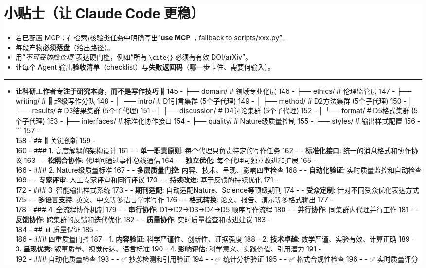 # 小贴士（让 Claude Code 更稳）

* 若已配置 MCP：在检索/核验类任务中明确写出“**use MCP <server>**；fallback to scripts/xxx.py”。
* 每段产物**必须落盘**（给出路径）。
* 用“*不可妥协检查项*”表达硬门槛，例如“所有 `\cite{}` 必须有有效 DOI/arXiv”。
* 让每个 Agent 输出**验收清单**（checklist）与**失败返回码**（哪一步卡住、需要何输入）。

---



 -  **让科研工作者专注于研究本身，而不是写作技巧** 🎯
       145 -  ├── domain/                # 领域专业化层
       146 -  ├── ethics/                # 伦理监管层
       147 -  ├── writing/               # 🌟 超级写作分队
       148 -  │   ├── intro/            # D1引言集群 (5个子代理)
       149 -  │   ├── method/           # D2方法集群 (5个子代理)
       150 -  │   ├── results/          # D3结果集群 (5个子代理)
       151 -  │   ├── discussion/       # D4讨论集群 (5个子代理)
       152 -  │   └── format/           # D5格式集群 (5个子代理)
       153 -  ├── interfaces/           # 标准化协作接口
       154 -  ├── quality/              # Nature级质量控制
       155 -  └── styles/               # 输出样式配置
       156 -  ```
       157 -  
       158 -  ## 🎯 关键创新
       159 -  
       160 -  ### 1. 高度解耦的架构设计
       161 -  - **单一职责原则**: 每个代理只负责特定的写作任务
       162 -  - **标准化接口**: 统一的消息格式和协作协议
       163 -  - **松耦合协作**: 代理间通过事件总线通信
       164 -  - **独立优化**: 每个代理可独立改进和扩展
       165 -  
       166 -  ### 2. Nature级质量标准
       167 -  - **多层质量门控**: 内容、技术、呈现、影响四重检查
       168 -  - **自动化验证**: 实时质量监控和自动检查
       169 -  - **专家评审**: 人工专家评审和同行评议
       170 -  - **持续改进**: 基于反馈的持续优化
       171 -  
       172 -  ### 3. 智能输出样式系统
       173 -  - **期刊适配**: 自动适配Nature、Science等顶级期刊
       174 -  - **受众定制**: 针对不同受众优化表达方式
       175 -  - **多语言支持**: 英文、中文等多语言学术写作
       176 -  - **格式转换**: 论文、报告、演示等多格式输出
       177 -  
       178 -  ### 4. 全流程协作机制
       179 -  - **串行协作**: D1→D2→D3→D4→D5 顺序写作流程
       180 -  - **并行协作**: 同集群内代理并行工作
       181 -  - **反馈协作**: 跨集群的反馈和迭代优化
       182 -  - **质量协作**: 实时质量检查和改进建议
       183 -  
       184 -  ## 📊 质量保证
       185 -  
       186 -  ### 四重质量门控
       187 -  1. **内容验证**: 科学严谨性、创新性、证据强度
       188 -  2. **技术卓越**: 数学严谨、实验有效、计算正确
       189 -  3. **呈现优秀**: 叙事质量、视觉传达、语言标准
       190 -  4. **影响评估**: 科学意义、实践价值、引用潜力
       191 -  
       192 -  ### 自动化质量检查
       193 -  - ✅ 抄袭检测和引用验证
       194 -  - ✅ 统计分析验证
       195 -  - ✅ 格式合规性检查
       196 -  - ✅ 实时质量评分